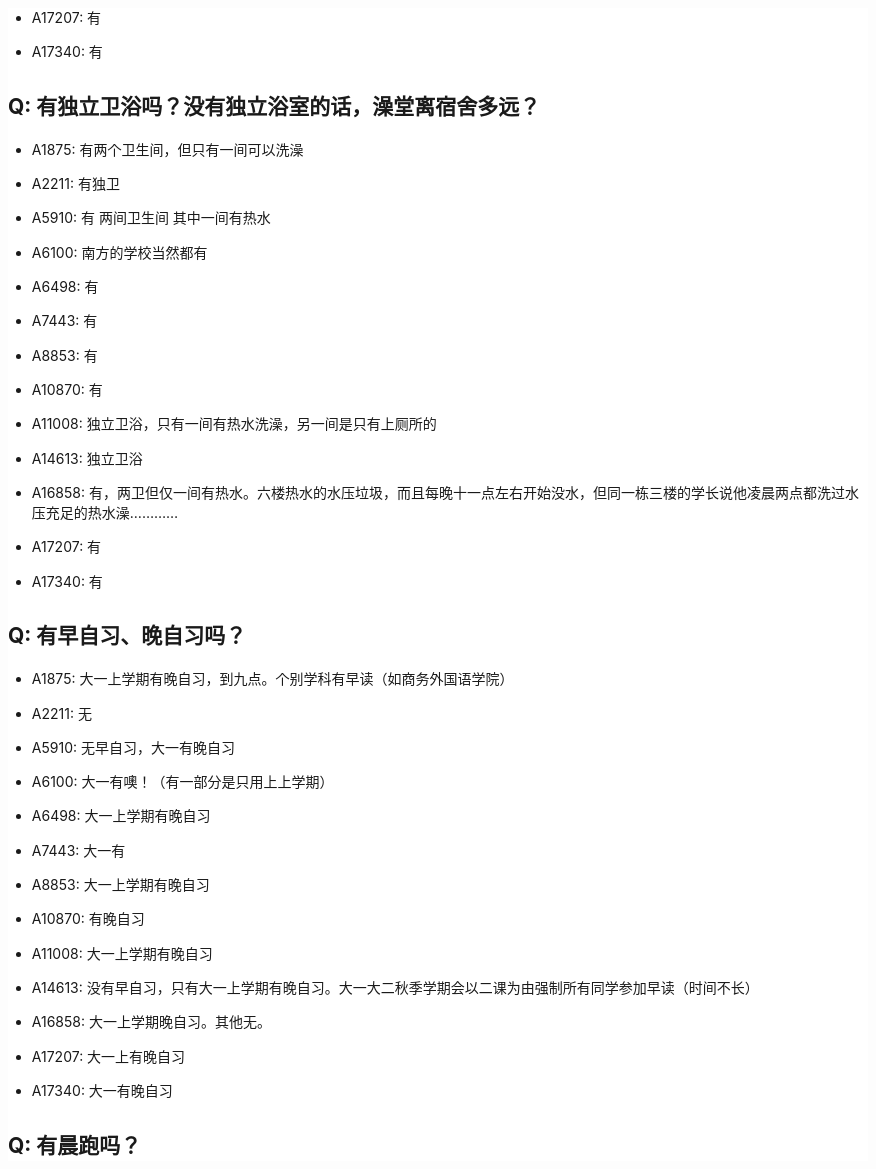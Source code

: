 - A17207: 有

- A17340: 有

## Q: 有独立卫浴吗？没有独立浴室的话，澡堂离宿舍多远？

- A1875: 有两个卫生间，但只有一间可以洗澡

- A2211: 有独卫

- A5910: 有 两间卫生间 其中一间有热水

- A6100: 南方的学校当然都有

- A6498: 有

- A7443: 有

- A8853: 有

- A10870: 有

- A11008: 独立卫浴，只有一间有热水洗澡，另一间是只有上厕所的

- A14613: 独立卫浴

- A16858: 有，两卫但仅一间有热水。六楼热水的水压垃圾，而且每晚十一点左右开始没水，但同一栋三楼的学长说他凌晨两点都洗过水压充足的热水澡…………

- A17207: 有

- A17340: 有

## Q: 有早自习、晚自习吗？

- A1875: 大一上学期有晚自习，到九点。个别学科有早读（如商务外国语学院）

- A2211: 无

- A5910: 无早自习，大一有晚自习

- A6100: 大一有噢！（有一部分是只用上上学期）

- A6498: 大一上学期有晚自习

- A7443: 大一有

- A8853: 大一上学期有晚自习

- A10870: 有晚自习

- A11008: 大一上学期有晚自习

- A14613: 没有早自习，只有大一上学期有晚自习。大一大二秋季学期会以二课为由强制所有同学参加早读（时间不长）

- A16858: 大一上学期晚自习。其他无。

- A17207: 大一上有晚自习

- A17340: 大一有晚自习

## Q: 有晨跑吗？
